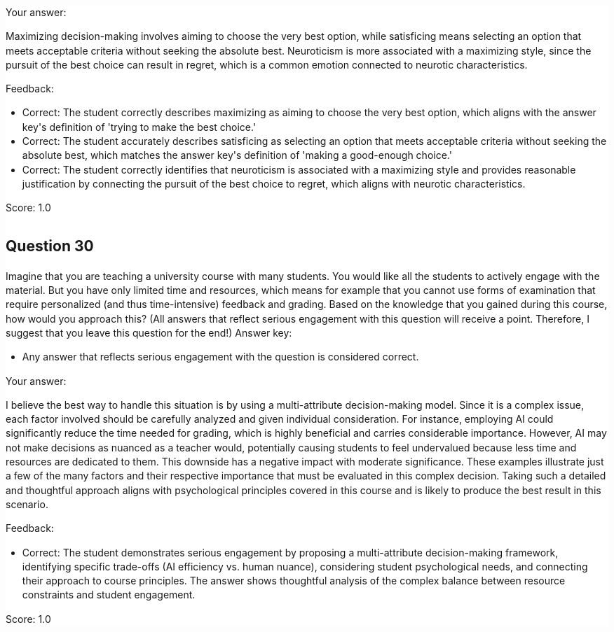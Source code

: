 Your answer:

Maximizing decision-making involves aiming to choose the very best option, while satisficing means selecting an option that meets acceptable criteria without seeking the absolute best. Neuroticism is more associated with a maximizing style, since the pursuit of the best choice can result in regret, which is a common emotion connected to neurotic characteristics.

Feedback:

- Correct: The student correctly describes maximizing as aiming to choose the very best option, which aligns with the answer key's definition of 'trying to make the best choice.'
- Correct: The student accurately describes satisficing as selecting an option that meets acceptable criteria without seeking the absolute best, which matches the answer key's definition of 'making a good-enough choice.'
- Correct: The student correctly identifies that neuroticism is associated with a maximizing style and provides reasonable justification by connecting the pursuit of the best choice to regret, which aligns with neurotic characteristics.

Score: 1.0

## Question 30
            
Imagine that you are teaching a university course with many students. You would like all the students to actively engage with the material. But you have only limited time and resources, which means for example that you cannot use forms of examination that require personalized (and thus time-intensive) feedback and grading. Based on the knowledge that you gained during this course, how would you approach this? (All answers that reflect serious engagement with this question will receive a point. Therefore, I suggest that you leave this question for the end!)
Answer key:

- Any answer that reflects serious engagement with the question is considered correct.

Your answer:

I believe the best way to handle this situation is by using a multi-attribute decision-making model. Since it is a complex issue, each factor involved should be carefully analyzed and given individual consideration. For instance, employing AI could significantly reduce the time needed for grading, which is highly beneficial and carries considerable importance. However, AI may not make decisions as nuanced as a teacher would, potentially causing students to feel undervalued because less time and resources are dedicated to them. This downside has a negative impact with moderate significance. These examples illustrate just a few of the many factors and their respective importance that must be evaluated in this complex decision. Taking such a detailed and thoughtful approach aligns with psychological principles covered in this course and is likely to produce the best result in this scenario.

Feedback:

- Correct: The student demonstrates serious engagement by proposing a multi-attribute decision-making framework, identifying specific trade-offs (AI efficiency vs. human nuance), considering student psychological needs, and connecting their approach to course principles. The answer shows thoughtful analysis of the complex balance between resource constraints and student engagement.

Score: 1.0

